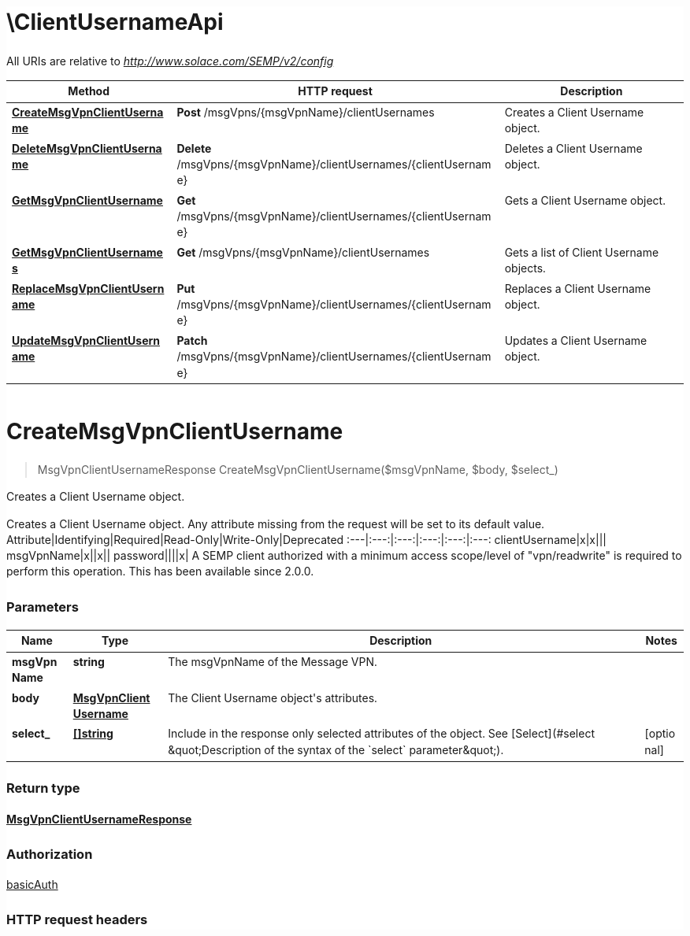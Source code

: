 # \ClientUsernameApi

All URIs are relative to *http://www.solace.com/SEMP/v2/config*

Method | HTTP request | Description
------------- | ------------- | -------------
[**CreateMsgVpnClientUsername**](ClientUsernameApi.md#CreateMsgVpnClientUsername) | **Post** /msgVpns/{msgVpnName}/clientUsernames | Creates a Client Username object.
[**DeleteMsgVpnClientUsername**](ClientUsernameApi.md#DeleteMsgVpnClientUsername) | **Delete** /msgVpns/{msgVpnName}/clientUsernames/{clientUsername} | Deletes a Client Username object.
[**GetMsgVpnClientUsername**](ClientUsernameApi.md#GetMsgVpnClientUsername) | **Get** /msgVpns/{msgVpnName}/clientUsernames/{clientUsername} | Gets a Client Username object.
[**GetMsgVpnClientUsernames**](ClientUsernameApi.md#GetMsgVpnClientUsernames) | **Get** /msgVpns/{msgVpnName}/clientUsernames | Gets a list of Client Username objects.
[**ReplaceMsgVpnClientUsername**](ClientUsernameApi.md#ReplaceMsgVpnClientUsername) | **Put** /msgVpns/{msgVpnName}/clientUsernames/{clientUsername} | Replaces a Client Username object.
[**UpdateMsgVpnClientUsername**](ClientUsernameApi.md#UpdateMsgVpnClientUsername) | **Patch** /msgVpns/{msgVpnName}/clientUsernames/{clientUsername} | Updates a Client Username object.


# **CreateMsgVpnClientUsername**
> MsgVpnClientUsernameResponse CreateMsgVpnClientUsername($msgVpnName, $body, $select_)

Creates a Client Username object.

Creates a Client Username object. Any attribute missing from the request will be set to its default value.   Attribute|Identifying|Required|Read-Only|Write-Only|Deprecated :---|:---:|:---:|:---:|:---:|:---: clientUsername|x|x||| msgVpnName|x||x|| password||||x|    A SEMP client authorized with a minimum access scope/level of \"vpn/readwrite\" is required to perform this operation.  This has been available since 2.0.0.


### Parameters

Name | Type | Description  | Notes
------------- | ------------- | ------------- | -------------
 **msgVpnName** | **string**| The msgVpnName of the Message VPN. | 
 **body** | [**MsgVpnClientUsername**](MsgVpnClientUsername.md)| The Client Username object&#39;s attributes. | 
 **select_** | [**[]string**](string.md)| Include in the response only selected attributes of the object. See [Select](#select \&quot;Description of the syntax of the &#x60;select&#x60; parameter\&quot;). | [optional] 

### Return type

[**MsgVpnClientUsernameResponse**](MsgVpnClientUsernameResponse.md)

### Authorization

[basicAuth](../README.md#basicAuth)

### HTTP request headers
